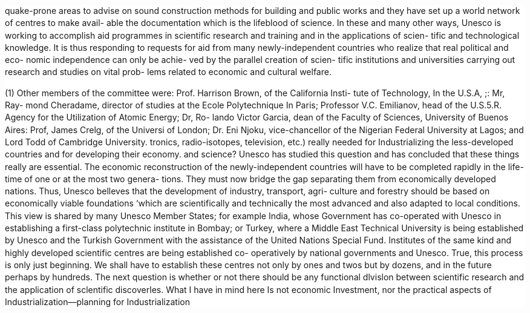 quake-prone areas to advise on sound 
construction methods for building and 
public works and they have set up a 
world network of centres to make avail- 
able the documentation which is the 
lifeblood of science. 
In these and many other ways, 
Unesco is working to accomplish aid 
programmes in scientific research and 
training and in the applications of scien- 
tific and technological knowledge. It is 
thus responding to requests for aid 
from many newly-independent countries 
who realize that real political and eco- 
nomic independence can only be achie- 
ved by the parallel creation of scien- 
tific institutions and universities carrying 
out research and studies on vital prob- 
lems related to economic and cultural 
welfare. 
  
(1) Other members of the committee were: 
Prof. Harrison Brown, of the California Insti- 
tute of Technology, In the U.S.A, ;: Mr, Ray- 
mond Cheradame, director of studies at the 
Ecole Polytechnique In Paris; Professor 
V.C. Emilianov, head of the U.S.5.R. Agency 
for the Utilization of Atomic Energy; Dr, Ro- 
lando Victor Garcia, dean of the Faculty of 
Sciences, University of Buenos Aires: Prof, 
James Crelg, of the Universi of London; 
Dr. Eni Njoku, vice-chancellor of the Nigerian 
Federal University at Lagos; and Lord Todd 
of Cambridge University. 
tronics, radio-isotopes, television, etc.) really needed for 
Industrializing the less-developed countries and for 
developing their economy. and science? Unesco has 
studied this question and has concluded that these things 
really are essential. The economic reconstruction of the 
newly-independent countries will have to be completed 
rapidly in the life-time of one or at the most two genera- 
tions. They must now bridge the gap separating them 
from economically developed nations. Thus, Unesco 
belleves that the development of industry, transport, agri- 
culture and forestry should be based on economically 
viable foundations ‘which are scientifically and technically 
the most advanced and also adapted to local conditions. 
This view is shared by many Unesco Member States; for 
example India, whose Government has co-operated with 
Unesco in establishing a first-class polytechnic institute 
in Bombay; or Turkey, where a Middle East Technical 
University is being established by Unesco and the Turkish 
Government with the assistance of the United Nations 
Special Fund. Institutes of the same kind and highly 
developed scientific centres are being established co- 
operatively by national governments and Unesco. True, 
this process is only just beginning. We shall have to 
establish these centres not only by ones and twos but by 
dozens, and in the future perhaps by hundreds. 
The next question is whether or not there should be 
any functional dlvislon between scientific research and 
the application of sclentific discoverles. What I have in 
mind here Is not economic Investment, nor the practical 
aspects of Industrialization—planning for Industrialization 